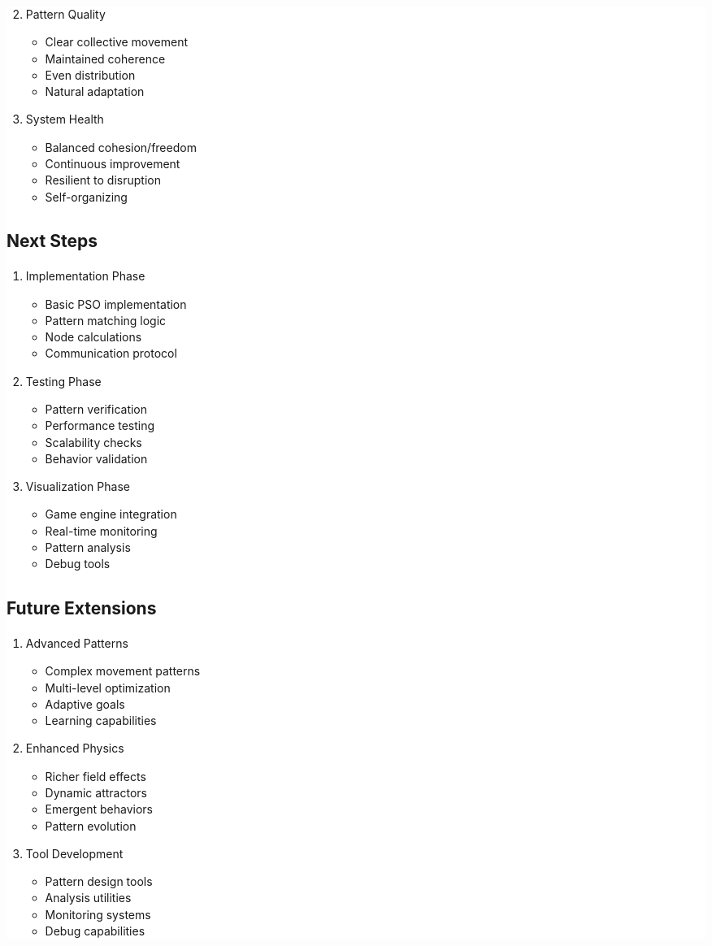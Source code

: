 2. Pattern Quality
    - Clear collective movement
    - Maintained coherence
    - Even distribution
    - Natural adaptation

3. System Health
    - Balanced cohesion/freedom
    - Continuous improvement
    - Resilient to disruption
    - Self-organizing

## Next Steps

1. Implementation Phase
    - Basic PSO implementation
    - Pattern matching logic
    - Node calculations
    - Communication protocol

2. Testing Phase
    - Pattern verification
    - Performance testing
    - Scalability checks
    - Behavior validation

3. Visualization Phase
    - Game engine integration
    - Real-time monitoring
    - Pattern analysis
    - Debug tools

## Future Extensions

1. Advanced Patterns
    - Complex movement patterns
    - Multi-level optimization
    - Adaptive goals
    - Learning capabilities

2. Enhanced Physics
    - Richer field effects
    - Dynamic attractors
    - Emergent behaviors
    - Pattern evolution

3. Tool Development
    - Pattern design tools
    - Analysis utilities
    - Monitoring systems
    - Debug capabilities